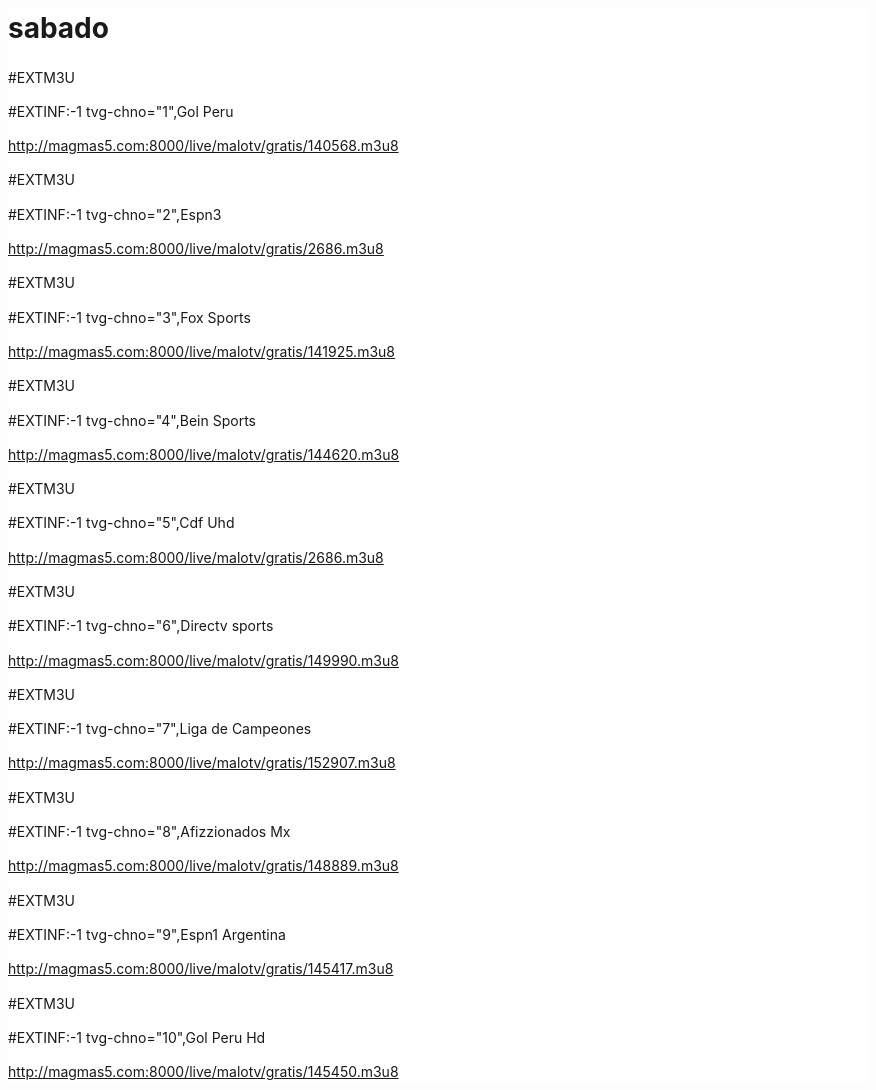 # sabado

#EXTM3U

#EXTINF:-1 tvg-chno="1",Gol Peru

http://magmas5.com:8000/live/malotv/gratis/140568.m3u8

#EXTM3U

#EXTINF:-1 tvg-chno="2",Espn3

http://magmas5.com:8000/live/malotv/gratis/2686.m3u8

#EXTM3U

#EXTINF:-1 tvg-chno="3",Fox Sports

http://magmas5.com:8000/live/malotv/gratis/141925.m3u8

#EXTM3U

#EXTINF:-1 tvg-chno="4",Bein Sports 

http://magmas5.com:8000/live/malotv/gratis/144620.m3u8

#EXTM3U

#EXTINF:-1 tvg-chno="5",Cdf Uhd 

http://magmas5.com:8000/live/malotv/gratis/2686.m3u8

#EXTM3U

#EXTINF:-1 tvg-chno="6",Directv sports

http://magmas5.com:8000/live/malotv/gratis/149990.m3u8

#EXTM3U

#EXTINF:-1 tvg-chno="7",Liga de Campeones

http://magmas5.com:8000/live/malotv/gratis/152907.m3u8

#EXTM3U

#EXTINF:-1 tvg-chno="8",Afizzionados Mx

http://magmas5.com:8000/live/malotv/gratis/148889.m3u8

#EXTM3U

#EXTINF:-1 tvg-chno="9",Espn1 Argentina

http://magmas5.com:8000/live/malotv/gratis/145417.m3u8

#EXTM3U

#EXTINF:-1 tvg-chno="10",Gol Peru Hd


http://magmas5.com:8000/live/malotv/gratis/145450.m3u8

